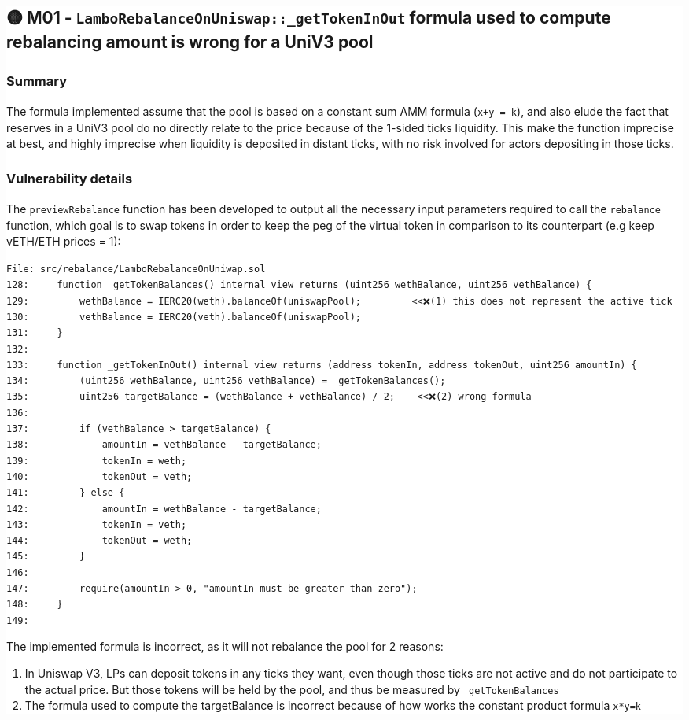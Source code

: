 ## 🟡 M01 - `LamboRebalanceOnUniswap::_getTokenInOut` formula used to compute rebalancing amount is wrong for a UniV3 pool

### Summary
The formula implemented assume that the pool is based on a constant sum AMM formula (`x+y = k`), and also elude the fact that reserves in a UniV3 pool do no directly relate to the price because of the 1-sided ticks liquidity.
This make the function imprecise at best, and highly imprecise when liquidity is deposited in distant ticks, with no risk involved for actors depositing in those ticks. 

### Vulnerability details
The `previewRebalance` function has been developed to output all the necessary input parameters required to call the `rebalance` function, which goal is to swap tokens in order to keep the peg of the virtual token in comparison to its counterpart (e.g keep vETH/ETH prices = 1):

```solidity
File: src/rebalance/LamboRebalanceOnUniwap.sol
128:     function _getTokenBalances() internal view returns (uint256 wethBalance, uint256 vethBalance) {
129:         wethBalance = IERC20(weth).balanceOf(uniswapPool);         <<❌(1) this does not represent the active tick
130:         vethBalance = IERC20(veth).balanceOf(uniswapPool);
131:     }
132: 
133:     function _getTokenInOut() internal view returns (address tokenIn, address tokenOut, uint256 amountIn) {
134:         (uint256 wethBalance, uint256 vethBalance) = _getTokenBalances();
135:         uint256 targetBalance = (wethBalance + vethBalance) / 2;    <<❌(2) wrong formula
136:
137:         if (vethBalance > targetBalance) {
138:             amountIn = vethBalance - targetBalance;
139:             tokenIn = weth;
140:             tokenOut = veth;
141:         } else {
142:             amountIn = wethBalance - targetBalance;
143:             tokenIn = veth;
144:             tokenOut = weth;
145:         }
146: 
147:         require(amountIn > 0, "amountIn must be greater than zero");
148:     }
149: 
```

The implemented formula is incorrect, as it will not rebalance the pool for 2 reasons:
1) In Uniswap V3, LPs can deposit tokens in any ticks they want, even though those ticks are not active and do not participate to the actual price.
   But those tokens will be held by the pool, and thus be measured by `_getTokenBalances` 
2) The formula used to compute the targetBalance is incorrect because of how works the constant product formula `x*y=k`
